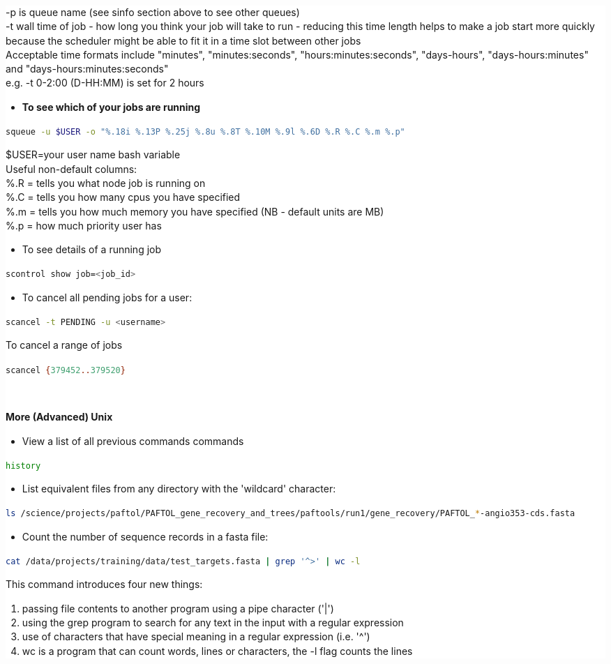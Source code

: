 -p is queue name (see sinfo section above to see other queues)<br>
-t wall time of job - how long you think your job will take to run - reducing this time length helps to make a job start more quickly because the scheduler might be able to fit it in a time slot between other jobs<br>
Acceptable  time  formats  include  "minutes",  "minutes:seconds",  "hours:minutes:seconds", "days-hours",  "days-hours:minutes" and "days-hours:minutes:seconds"<br>
e.g. -t 0-2:00 (D-HH:MM) is set for 2 hours


* **To see which of your jobs are running**
```bash
squeue -u $USER -o "%.18i %.13P %.25j %.8u %.8T %.10M %.9l %.6D %.R %.C %.m %.p"
```
$USER=your user name bash variable<br>
Useful non-default columns:<br>
%.R = tells you what node job is running on<br>
%.C = tells you how many cpus you have specified<br>
%.m = tells you how much memory you have specified (NB - default units are MB)<br>
%.p = how much priority user has<br>

* To see details of a running job
```bash
scontrol show job=<job_id>
```

* To cancel all pending jobs for a user:
```bash
scancel -t PENDING -u <username>
``` 
To cancel a range of jobs
```bash
scancel {379452..379520}
```
<br>

**More (Advanced) Unix**

* View a list of all previous commands commands
```bash
history
```

* List equivalent files from any directory with the 'wildcard' character:
```bash
ls /science/projects/paftol/PAFTOL_gene_recovery_and_trees/paftools/run1/gene_recovery/PAFTOL_*-angio353-cds.fasta
```

* Count the number of sequence records in a fasta file:
```bash
cat /data/projects/training/data/test_targets.fasta | grep '^>' | wc -l
```
This command introduces four new things:
1. passing file contents to another program using a pipe character ('|')
2. using the grep program to search for any text in the input with a regular expression
3. use of characters that have special meaning in a regular expression (i.e. '^') 
4. wc is a program that can count words, lines or characters, the -l flag counts the lines 
